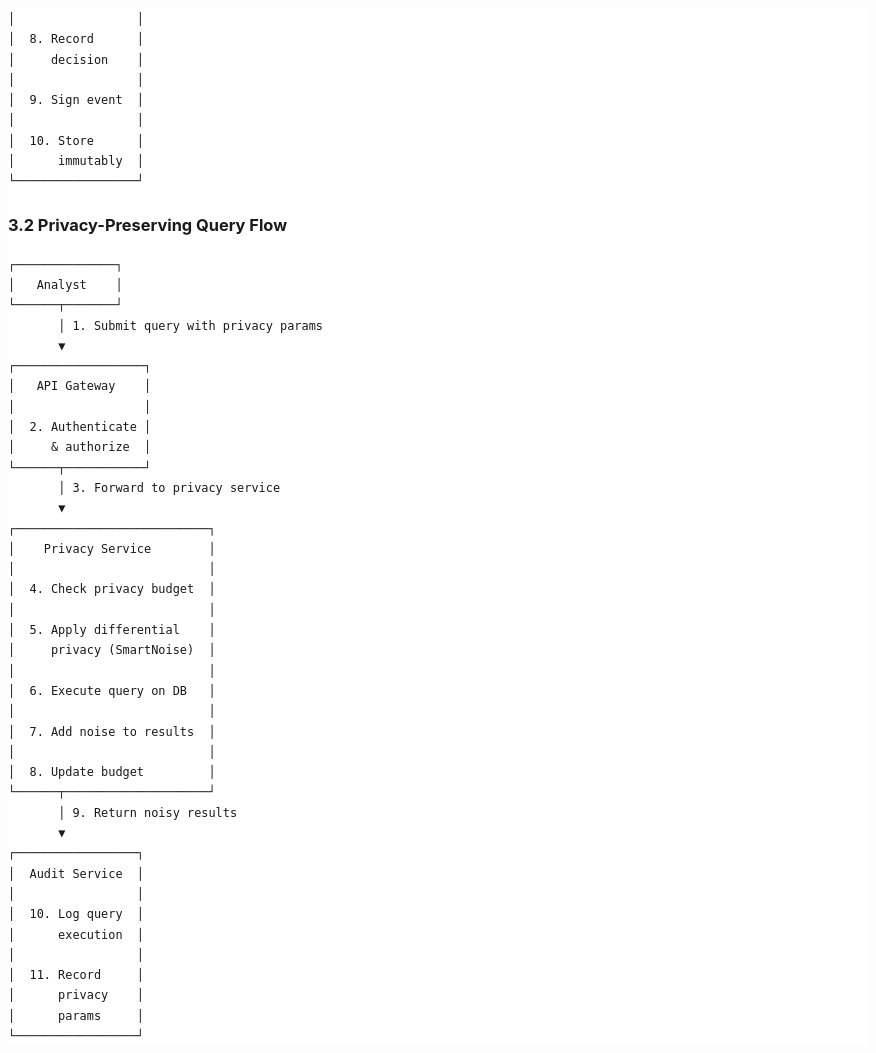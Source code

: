 ```
│                 │
│  8. Record      │
│     decision    │
│                 │
│  9. Sign event  │
│                 │
│  10. Store      │
│      immutably  │
└─────────────────┘
```

### 3.2 Privacy-Preserving Query Flow

```
┌──────────────┐
│   Analyst    │
└──────┬───────┘
       │ 1. Submit query with privacy params
       ▼
┌──────────────────┐
│   API Gateway    │
│                  │
│  2. Authenticate │
│     & authorize  │
└──────┬───────────┘
       │ 3. Forward to privacy service
       ▼
┌───────────────────────────┐
│    Privacy Service        │
│                           │
│  4. Check privacy budget  │
│                           │
│  5. Apply differential    │
│     privacy (SmartNoise)  │
│                           │
│  6. Execute query on DB   │
│                           │
│  7. Add noise to results  │
│                           │
│  8. Update budget         │
└──────┬────────────────────┘
       │ 9. Return noisy results
       ▼
┌─────────────────┐
│  Audit Service  │
│                 │
│  10. Log query  │
│      execution  │
│                 │
│  11. Record     │
│      privacy    │
│      params     │
└─────────────────┘
```

